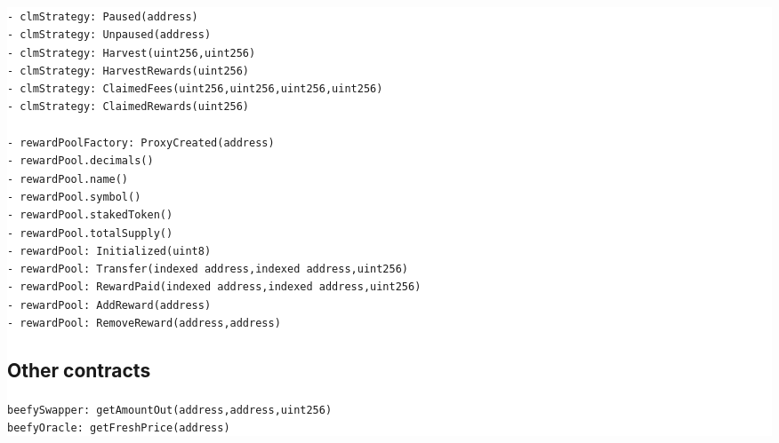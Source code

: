 ```text
- clmStrategy: Paused(address)
- clmStrategy: Unpaused(address)
- clmStrategy: Harvest(uint256,uint256)
- clmStrategy: HarvestRewards(uint256)
- clmStrategy: ClaimedFees(uint256,uint256,uint256,uint256)
- clmStrategy: ClaimedRewards(uint256)

- rewardPoolFactory: ProxyCreated(address)
- rewardPool.decimals()
- rewardPool.name()
- rewardPool.symbol()
- rewardPool.stakedToken()
- rewardPool.totalSupply()
- rewardPool: Initialized(uint8)
- rewardPool: Transfer(indexed address,indexed address,uint256)
- rewardPool: RewardPaid(indexed address,indexed address,uint256)
- rewardPool: AddReward(address)
- rewardPool: RemoveReward(address,address)
```

## Other contracts

```text
beefySwapper: getAmountOut(address,address,uint256)
beefyOracle: getFreshPrice(address)
```
